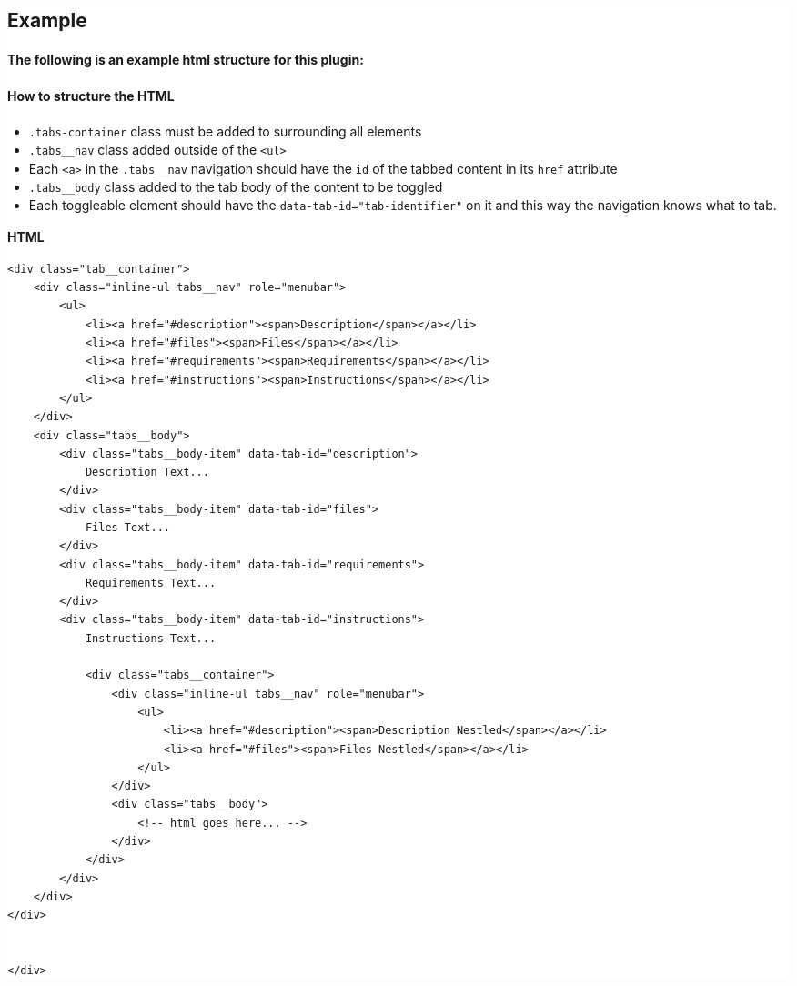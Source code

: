 ## Example

__The following is an example html structure for this plugin:__

#### How to structure the HTML
- `.tabs-container` class must be added to surrounding all elements
- `.tabs__nav` class added outside of the `<ul>`
- Each `<a>` in the `.tabs__nav` navigation should have the `id` of the tabbed content in its `href` attribute
- `.tabs__body` class added to the tab body of the content to be toggled
- Each toggleable element should have the `data-tab-id="tab-identifier"` on it and this way the navigation knows what to tab.


__HTML__
```
<div class="tab__container">
	<div class="inline-ul tabs__nav" role="menubar">
		<ul>
			<li><a href="#description"><span>Description</span></a></li>
			<li><a href="#files"><span>Files</span></a></li>
			<li><a href="#requirements"><span>Requirements</span></a></li>
			<li><a href="#instructions"><span>Instructions</span></a></li>
		</ul>
	</div>
	<div class="tabs__body">
		<div class="tabs__body-item" data-tab-id="description">
			Description Text...
		</div>
		<div class="tabs__body-item" data-tab-id="files">
			Files Text...
		</div>
		<div class="tabs__body-item" data-tab-id="requirements">
			Requirements Text...
		</div>
		<div class="tabs__body-item" data-tab-id="instructions">
			Instructions Text...

			<div class="tabs__container">
				<div class="inline-ul tabs__nav" role="menubar">
					<ul>
						<li><a href="#description"><span>Description Nestled</span></a></li>
						<li><a href="#files"><span>Files Nestled</span></a></li>
					</ul>
				</div>
				<div class="tabs__body">
					<!-- html goes here... -->
				</div>
			</div>
		</div>
	</div>
</div>


</div>
```
